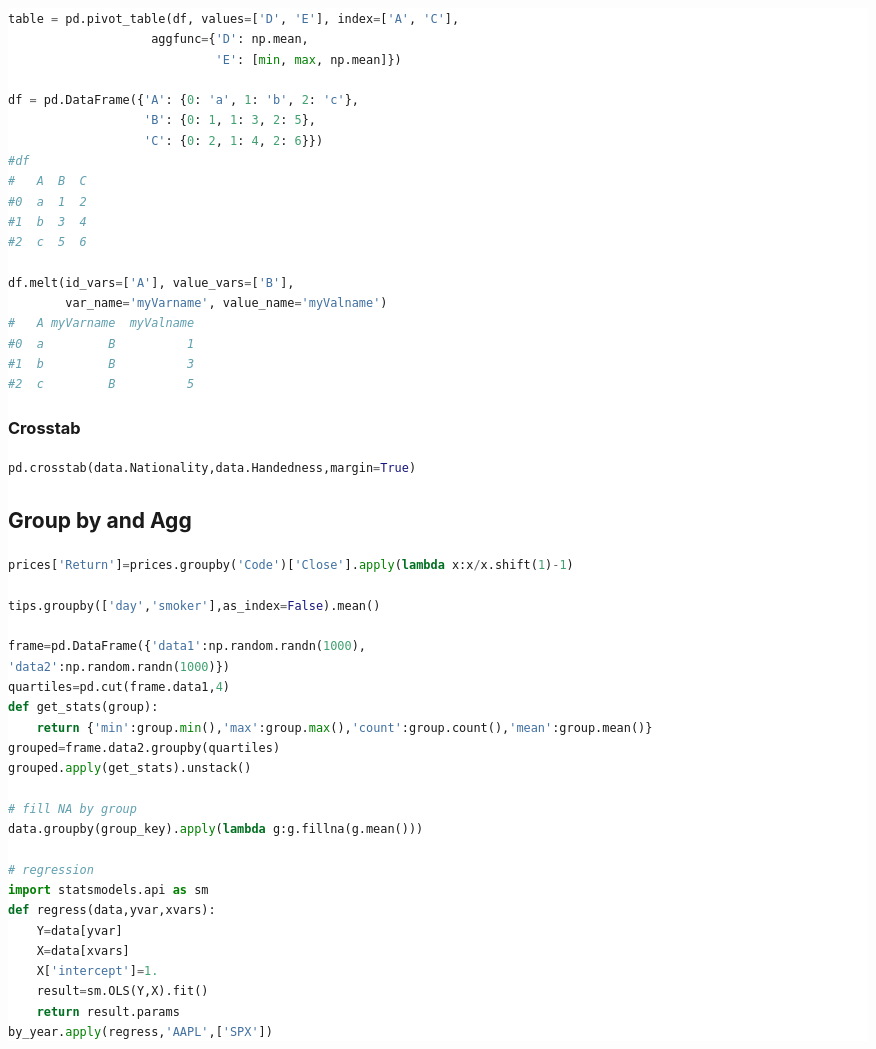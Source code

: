 ```python
table = pd.pivot_table(df, values=['D', 'E'], index=['A', 'C'],
                    aggfunc={'D': np.mean,
                             'E': [min, max, np.mean]})

df = pd.DataFrame({'A': {0: 'a', 1: 'b', 2: 'c'},
                   'B': {0: 1, 1: 3, 2: 5},
                   'C': {0: 2, 1: 4, 2: 6}})
#df
#   A  B  C
#0  a  1  2
#1  b  3  4
#2  c  5  6

df.melt(id_vars=['A'], value_vars=['B'],
        var_name='myVarname', value_name='myValname')
#   A myVarname  myValname
#0  a         B          1
#1  b         B          3
#2  c         B          5
```

### Crosstab

```python
pd.crosstab(data.Nationality,data.Handedness,margin=True)
```

## Group by and Agg

```python
prices['Return']=prices.groupby('Code')['Close'].apply(lambda x:x/x.shift(1)-1)

tips.groupby(['day','smoker'],as_index=False).mean()

frame=pd.DataFrame({'data1':np.random.randn(1000),
'data2':np.random.randn(1000)})
quartiles=pd.cut(frame.data1,4)
def get_stats(group):
	return {'min':group.min(),'max':group.max(),'count':group.count(),'mean':group.mean()}
grouped=frame.data2.groupby(quartiles)
grouped.apply(get_stats).unstack()

# fill NA by group
data.groupby(group_key).apply(lambda g:g.fillna(g.mean()))

# regression
import statsmodels.api as sm
def regress(data,yvar,xvars):
	Y=data[yvar]
	X=data[xvars]
	X['intercept']=1.
	result=sm.OLS(Y,X).fit()
	return result.params
by_year.apply(regress,'AAPL',['SPX'])
```
